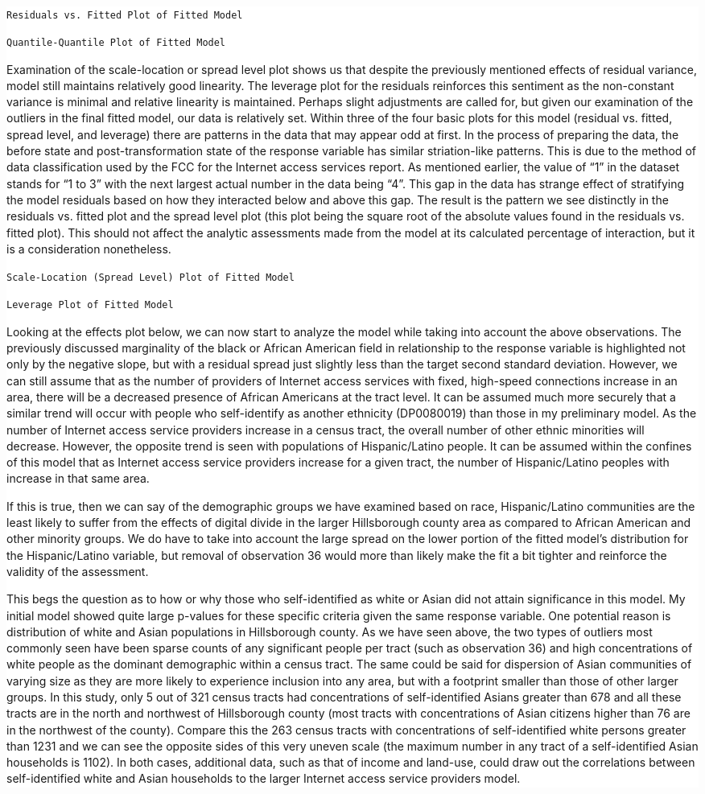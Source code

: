 ```{figure} ../images/fccdd_MTP_aic_resid.jpeg
Residuals vs. Fitted Plot of Fitted Model
```

```{figure} ../images/fccdd_MTP_aic_qq.jpeg
Quantile-Quantile Plot of Fitted Model
```

Examination of the scale-location or spread level plot shows us that despite the previously mentioned effects of residual variance, model still maintains relatively good linearity. The leverage plot for the residuals reinforces this sentiment as the non-constant variance is minimal and relative linearity is maintained. Perhaps slight adjustments are called for, but given our examination of the outliers in the final fitted model, our data is relatively set. Within three of the four basic plots for this model (residual vs. fitted, spread level, and leverage) there are patterns in the data that may appear odd at first. In the process of preparing the data, the before state and post-transformation state of the response variable has similar striation-like patterns. This is due to the method of data classification used by the FCC for the Internet access services report. As mentioned earlier, the value of “1” in the dataset stands for “1 to 3” with the next largest actual number in the data being “4”. This gap in the data has strange effect of stratifying the model residuals based on how they interacted below and above this gap. The result is the pattern we see distinctly in the residuals vs. fitted plot and the spread level plot (this plot being the square root of the absolute values found in the residuals vs. fitted plot). This should not affect the analytic assessments made from the model at its calculated percentage of interaction, but it is a consideration nonetheless.

```{figure} ../images/fccdd_MTP_aic_scale.jpeg
Scale-Location (Spread Level) Plot of Fitted Model
```

```{figure} ../images/fccdd_MTP_aic_leverage.jpeg
Leverage Plot of Fitted Model
```

Looking at the effects plot below, we can now start to analyze the model while taking into account the above observations. The previously discussed marginality of the black or African American field in relationship to the response variable is highlighted not only by the negative slope, but with a residual spread just slightly less than the target second standard deviation. However, we can still assume that as the number of providers of Internet access services with fixed, high-speed connections increase in an area, there will be a decreased presence of African Americans at the tract level. It can be assumed much more securely that a similar trend will occur with people who self-identify as another ethnicity (DP0080019) than those in my preliminary model. As the number of Internet access service providers increase in a census tract, the overall number of other ethnic minorities will decrease. However, the opposite trend is seen with populations of Hispanic/Latino people. It can be assumed within the confines of this model that as Internet access service providers increase for a given tract, the number of Hispanic/Latino peoples with increase in that same area.

If this is true, then we can say of the demographic groups we have examined based on race, Hispanic/Latino communities are the least likely to suffer from the effects of digital divide in the larger Hillsborough county area as compared to African American and other minority groups. We do have to take into account the large spread on the lower portion of the fitted model’s distribution for the Hispanic/Latino variable, but removal of observation 36 would more than likely make the fit a bit tighter and reinforce the validity of the assessment.

This begs the question as to how or why those who self-identified as white or Asian did not attain significance in this model. My initial model showed quite large p-values for these specific criteria given the same response variable. One potential reason is distribution of white and Asian populations in Hillsborough county. As we have seen above, the two types of outliers most commonly seen have been sparse counts of any significant people per tract (such as observation 36) and high concentrations of white people as the dominant demographic within a census tract. The same could be said for dispersion of Asian communities of varying size as they are more likely to experience inclusion into any area, but with a footprint smaller than those of other larger groups. In this study, only 5 out of 321 census tracts had concentrations of self-identified Asians greater than 678 and all these tracts are in the north and northwest of Hillsborough county (most tracts with concentrations of Asian citizens higher than 76 are in the northwest of the county). Compare this the 263 census tracts with concentrations of self-identified white persons greater than 1231 and we can see the opposite sides of this very uneven scale (the maximum number in any tract of a self-identified Asian households is 1102). In both cases, additional data, such as that of income and land-use, could draw out the correlations between self-identified white and Asian households to the larger Internet access service providers model.
